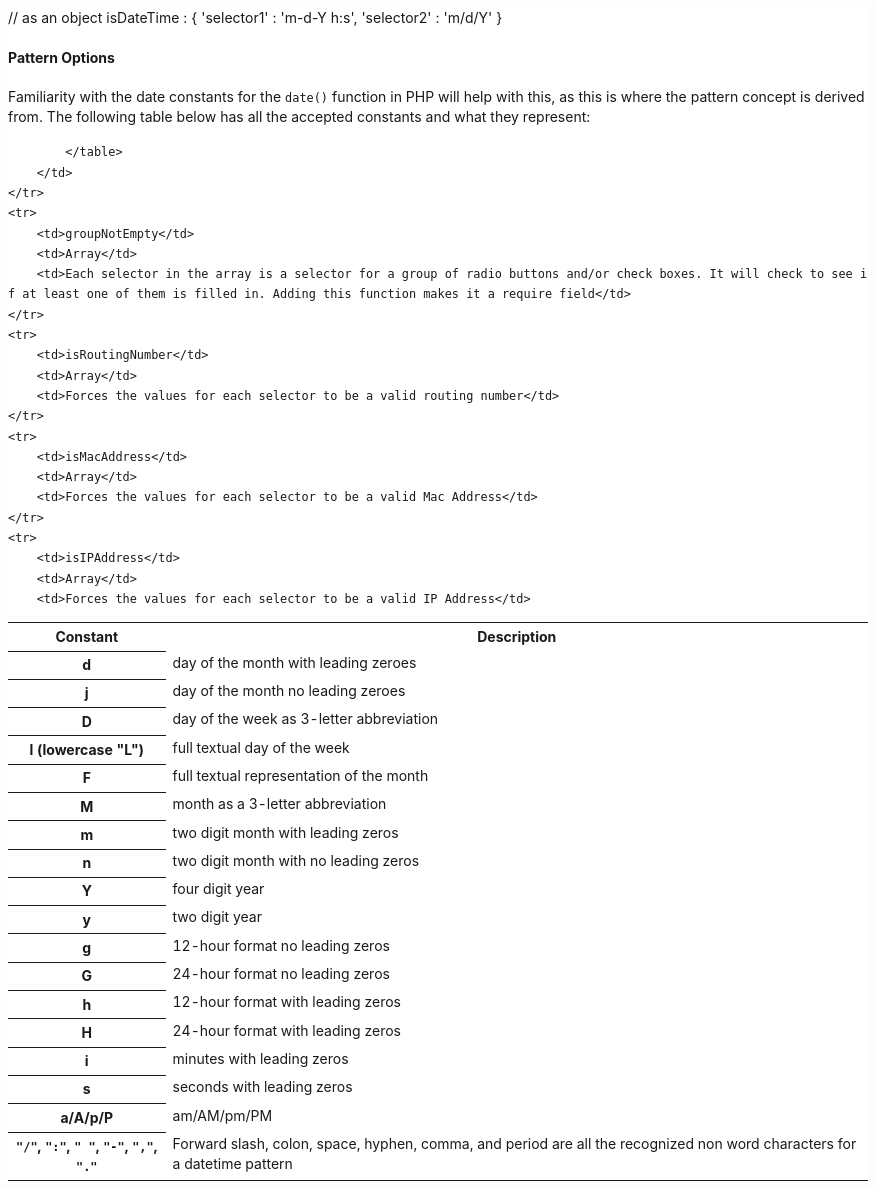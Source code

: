 // as an object
isDateTime : {
	'selector1' : 'm-d-Y h:s',
	'selector2' : 'm/d/Y'
}
</code>
</pre>
<h4>Pattern Options</h4>
Familiarity with the date constants for the <code>date()</code> function in PHP will help 
with this, as this is where the pattern concept is derived from. The following table below has
all the accepted constants and what they represent: 
<table class='table table-striped table-condensed'>
	<tr><th>Constant</th><th>Description</th></tr>
	<tr><th>d</th><td>day of the month with leading zeroes</td></tr>
	<tr><th>j</th><td>day of the month no leading zeroes</td></tr>
	<tr><th>D</th><td>day of the week as 3-letter abbreviation</td></tr>
	<tr><th>l (lowercase "L")</th><td>full textual day of the week</td></tr>
	<tr><th>F</th><td>full textual representation of the month</td></tr>
	<tr><th>M</th><td>month as a 3-letter abbreviation</td></tr>
	<tr><th>m</th><td>two digit month with leading zeros</td></tr>
	<tr><th>n</th><td>two digit month with no leading zeros</td></tr>
	<tr><th>Y</th><td>four digit year</td></tr>
	<tr><th>y</th><td>two digit year</td></tr>
	<tr><th>g</th><td>12-hour format no leading zeros</td></tr>
	<tr><th>G</th><td>24-hour format no leading zeros</td></tr>
	<tr><th>h</th><td>12-hour format with leading zeros</td></tr>
	<tr><th>H</th><td>24-hour format with leading zeros</td></tr>
	<tr><th>i</th><td>minutes with leading zeros</td></tr>
	<tr><th>s</th><td>seconds with leading zeros</td></tr>
	<tr><th>a/A/p/P</th><td>am/AM/pm/PM</td></tr>
	<tr><th>
		<code>"/"</code>,
		<code>":"</code>,
		<code>" "</code>,
		<code>"-"</code>,
		<code>","</code>,
		<code>"."</code></th><td>Forward slash, colon, space, hyphen, comma, and period are all the recognized non word characters for a datetime pattern</td></tr>
									

			</table>
		</td>
	</tr>
	<tr>
		<td>groupNotEmpty</td>
		<td>Array</td>
		<td>Each selector in the array is a selector for a group of radio buttons and/or check boxes. It will check to see if at least one of them is filled in. Adding this function makes it a require field</td>
	</tr>
	<tr>
		<td>isRoutingNumber</td>
		<td>Array</td>
		<td>Forces the values for each selector to be a valid routing number</td>
	</tr>
	<tr>
		<td>isMacAddress</td>
		<td>Array</td>
		<td>Forces the values for each selector to be a valid Mac Address</td>
	</tr>
	<tr>
		<td>isIPAddress</td>
		<td>Array</td>
		<td>Forces the values for each selector to be a valid IP Address</td>